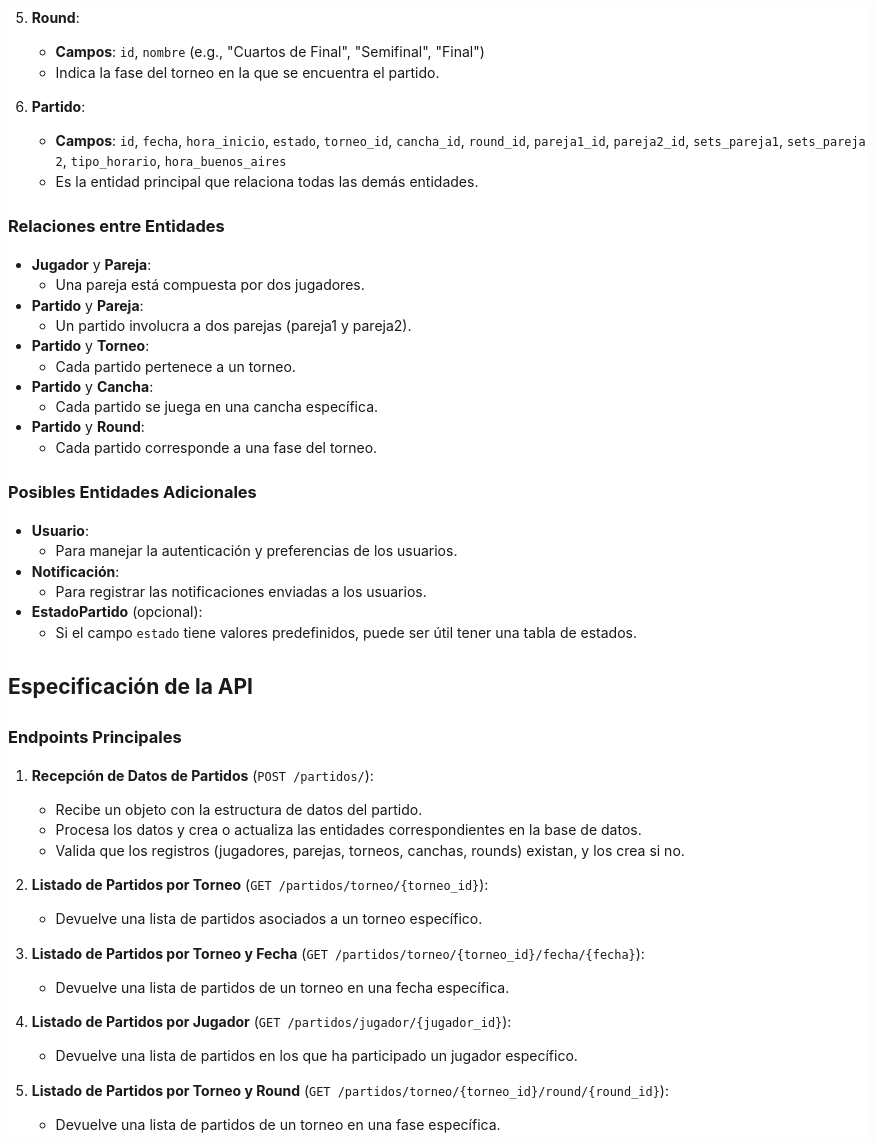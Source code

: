 5. **Round**:
   - **Campos**: `id`, `nombre` (e.g., "Cuartos de Final", "Semifinal", "Final")
   - Indica la fase del torneo en la que se encuentra el partido.

6. **Partido**:
   - **Campos**: `id`, `fecha`, `hora_inicio`, `estado`, `torneo_id`, `cancha_id`, `round_id`, `pareja1_id`, `pareja2_id`, `sets_pareja1`, `sets_pareja2`, `tipo_horario`, `hora_buenos_aires`
   - Es la entidad principal que relaciona todas las demás entidades.

### Relaciones entre Entidades

- **Jugador** y **Pareja**:
  - Una pareja está compuesta por dos jugadores.
- **Partido** y **Pareja**:
  - Un partido involucra a dos parejas (pareja1 y pareja2).
- **Partido** y **Torneo**:
  - Cada partido pertenece a un torneo.
- **Partido** y **Cancha**:
  - Cada partido se juega en una cancha específica.
- **Partido** y **Round**:
  - Cada partido corresponde a una fase del torneo.

### Posibles Entidades Adicionales

- **Usuario**:
  - Para manejar la autenticación y preferencias de los usuarios.
- **Notificación**:
  - Para registrar las notificaciones enviadas a los usuarios.
- **EstadoPartido** (opcional):
  - Si el campo `estado` tiene valores predefinidos, puede ser útil tener una tabla de estados.

## Especificación de la API

### Endpoints Principales

1. **Recepción de Datos de Partidos** (`POST /partidos/`):
   - Recibe un objeto con la estructura de datos del partido.
   - Procesa los datos y crea o actualiza las entidades correspondientes en la base de datos.
   - Valida que los registros (jugadores, parejas, torneos, canchas, rounds) existan, y los crea si no.

2. **Listado de Partidos por Torneo** (`GET /partidos/torneo/{torneo_id}`):
   - Devuelve una lista de partidos asociados a un torneo específico.

3. **Listado de Partidos por Torneo y Fecha** (`GET /partidos/torneo/{torneo_id}/fecha/{fecha}`):
   - Devuelve una lista de partidos de un torneo en una fecha específica.

4. **Listado de Partidos por Jugador** (`GET /partidos/jugador/{jugador_id}`):
   - Devuelve una lista de partidos en los que ha participado un jugador específico.

5. **Listado de Partidos por Torneo y Round** (`GET /partidos/torneo/{torneo_id}/round/{round_id}`):
   - Devuelve una lista de partidos de un torneo en una fase específica.
